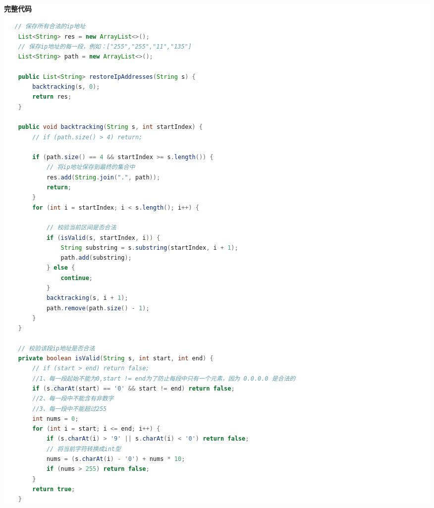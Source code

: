 

**完整代码**

```java
   // 保存所有合法的ip地址
    List<String> res = new ArrayList<>();
    // 保存ip地址的每一段，例如：["255","255","11","135"]
    List<String> path = new ArrayList<>();

    public List<String> restoreIpAddresses(String s) {
        backtracking(s, 0);
        return res;
    }

    public void backtracking(String s, int startIndex) {
        // if (path.size() > 4) return;

        if (path.size() == 4 && startIndex >= s.length()) {
            // 将ip地址保存到最终的集合中
            res.add(String.join(".", path));
            return;
        }
        for (int i = startIndex; i < s.length(); i++) {

            // 校验当前区间是否合法
            if (isValid(s, startIndex, i)) {
                String substring = s.substring(startIndex, i + 1);
                path.add(substring);
            } else {
                continue;
            }
            backtracking(s, i + 1);
            path.remove(path.size() - 1);
        }
    }

    // 校验该段ip地址是否合法
    private boolean isValid(String s, int start, int end) {
        // if (start > end) return false;
        //1、每一段起始不能为0,start != end为了防止每段中只有一个元素，因为 0.0.0.0 是合法的
        if (s.charAt(start) == '0' && start != end) return false;
        //2、每一段中不能含有非数字
        //3、每一段中不能超过255
        int nums = 0;
        for (int i = start; i <= end; i++) {
            if (s.charAt(i) > '9' || s.charAt(i) < '0') return false;
            // 将当前字符转换成int型
            nums = (s.charAt(i) - '0') + nums * 10;
            if (nums > 255) return false;
        }
        return true;
    }
```
